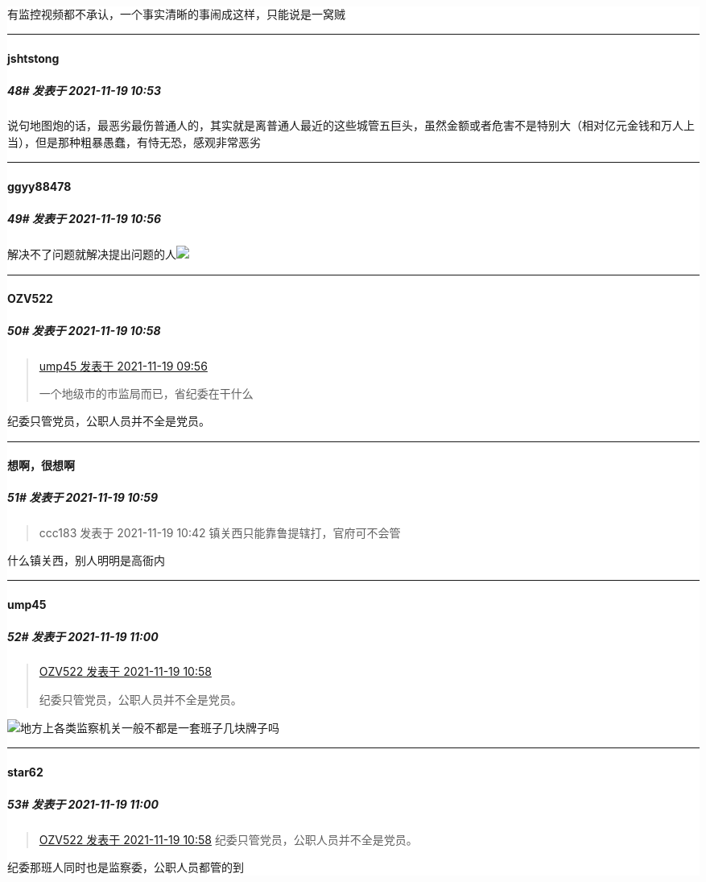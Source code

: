 有监控视频都不承认，一个事实清晰的事闹成这样，只能说是一窝贼

*****

####  jshtstong  
##### 48#       发表于 2021-11-19 10:53

说句地图炮的话，最恶劣最伤普通人的，其实就是离普通人最近的这些城管五巨头，虽然金额或者危害不是特别大（相对亿元金钱和万人上当），但是那种粗暴愚蠢，有恃无恐，感观非常恶劣

*****

####  ggyy88478  
##### 49#       发表于 2021-11-19 10:56

解决不了问题就解决提出问题的人<img src="https://static.saraba1st.com/image/smiley/face2017/049.png" referrerpolicy="no-referrer">

*****

####  OZV522  
##### 50#       发表于 2021-11-19 10:58

<blockquote><a href="httphttps://bbs.saraba1st.com/2b/forum.php?mod=redirect&amp;goto=findpost&amp;pid=53605840&amp;ptid=2038279" target="_blank">ump45 发表于 2021-11-19 09:56</a>

一个地级市的市监局而已，省纪委在干什么</blockquote>
纪委只管党员，公职人员并不全是党员。

*****

####  想啊，很想啊  
##### 51#       发表于 2021-11-19 10:59

<blockquote>ccc183 发表于 2021-11-19 10:42
镇关西只能靠鲁提辖打，官府可不会管</blockquote>
什么镇关西，别人明明是高衙内

*****

####  ump45  
##### 52#       发表于 2021-11-19 11:00

<blockquote><a href="httphttps://bbs.saraba1st.com/2b/forum.php?mod=redirect&amp;goto=findpost&amp;pid=53606761&amp;ptid=2038279" target="_blank">OZV522 发表于 2021-11-19 10:58</a>

纪委只管党员，公职人员并不全是党员。</blockquote>
<img src="https://static.saraba1st.com/image/smiley/face2017/053.png" referrerpolicy="no-referrer">地方上各类监察机关一般不都是一套班子几块牌子吗

*****

####  star62  
##### 53#       发表于 2021-11-19 11:00

<blockquote><a href="httphttps://bbs.saraba1st.com/2b/forum.php?mod=redirect&amp;goto=findpost&amp;pid=53606761&amp;ptid=2038279" target="_blank">OZV522 发表于 2021-11-19 10:58</a>
纪委只管党员，公职人员并不全是党员。</blockquote>
纪委那班人同时也是监察委，公职人员都管的到
